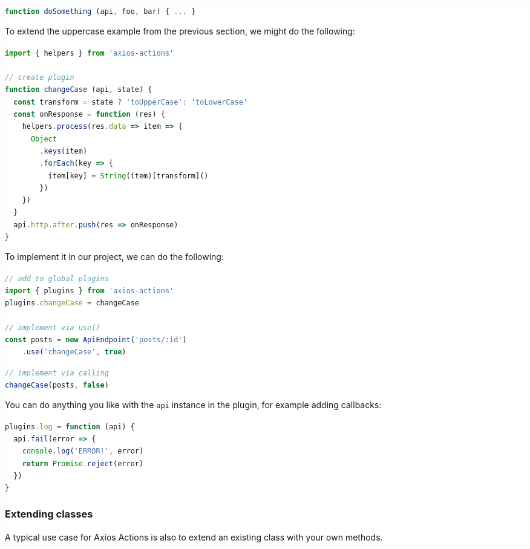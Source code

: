 ```js
function doSomething (api, foo, bar) { ... }
```

To extend the uppercase example from the previous section, we might do the following:

```js
import { helpers } from 'axios-actions'

// create plugin
function changeCase (api, state) {
  const transform = state ? 'toUpperCase': 'toLowerCase'
  const onResponse = function (res) {
    helpers.process(res.data => item => {
      Object
        .keys(item)
        .forEach(key => {
          item[key] = String(item)[transform]()
        })
    })
  }
  api.http.after.push(res => onResponse)
}
```

To implement it in our project, we can do the following:

```js
// add to global plugins
import { plugins } from 'axios-actions'
plugins.changeCase = changeCase

// implement via use()
const posts = new ApiEndpoint('posts/:id')
    .use('changeCase', true)
```
```js
// implement via calling
changeCase(posts, false) 
```

You can do anything you like with the `api` instance in the plugin, for example adding callbacks:

```js
plugins.log = function (api) {
  api.fail(error => {
    console.log('ERROR!', error)
    return Promise.reject(error)
  })
}
```


### Extending classes

A typical use case for Axios Actions is also to extend an existing class with your own methods.
